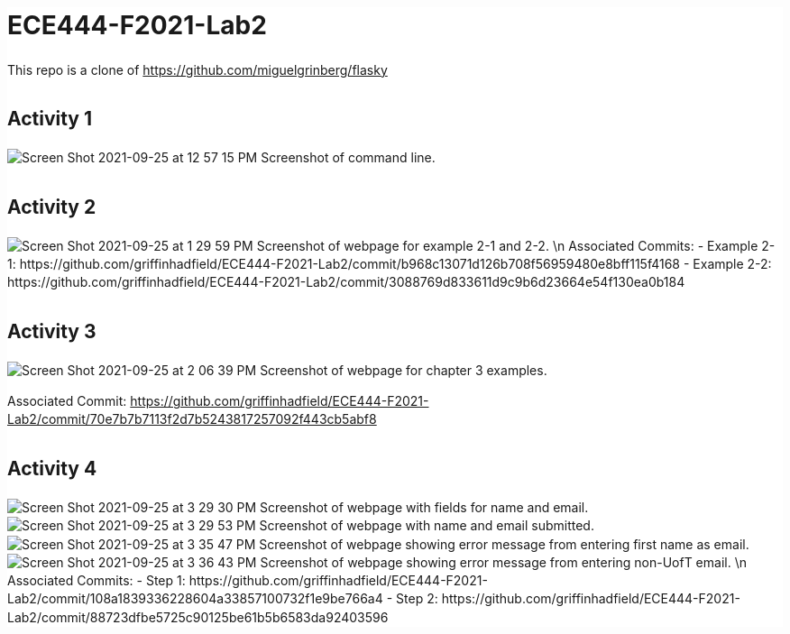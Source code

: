 # ECE444-F2021-Lab2

This repo is a clone of https://github.com/miguelgrinberg/flasky


## Activity 1

<img width="623" alt="Screen Shot 2021-09-25 at 12 57 15 PM" src="https://user-images.githubusercontent.com/38739044/134784157-cfdd43f4-f7cd-48dc-bc1a-ebfaa41516bc.png">
Screenshot of command line.

## Activity 2

<img width="350" alt="Screen Shot 2021-09-25 at 1 29 59 PM" src="https://user-images.githubusercontent.com/38739044/134784175-d4424252-197c-430b-8c6a-6525f2dff7a7.png">
Screenshot of webpage for example 2-1 and 2-2.
\n
Associated Commits:
- Example 2-1: https://github.com/griffinhadfield/ECE444-F2021-Lab2/commit/b968c13071d126b708f56959480e8bff115f4168
- Example 2-2: https://github.com/griffinhadfield/ECE444-F2021-Lab2/commit/3088769d833611d9c9b6d23664e54f130ea0b184

## Activity 3

<img width="732" alt="Screen Shot 2021-09-25 at 2 06 39 PM" src="https://user-images.githubusercontent.com/38739044/134784190-78d3ab32-cd21-410f-b9ba-75dbe47040d7.png">
Screenshot of webpage for chapter 3 examples.

Associated Commit: https://github.com/griffinhadfield/ECE444-F2021-Lab2/commit/70e7b7b7113f2d7b5243817257092f443cb5abf8

## Activity 4

<img width="592" alt="Screen Shot 2021-09-25 at 3 29 30 PM" src="https://user-images.githubusercontent.com/38739044/134784205-95a2090a-9653-470f-9ffa-564fa91ab925.png">
Screenshot of webpage with fields for name and email.


<img width="927" alt="Screen Shot 2021-09-25 at 3 29 53 PM" src="https://user-images.githubusercontent.com/38739044/134784222-ac14fb5b-d133-4eef-af64-64b152dcb538.png">
Screenshot of webpage with name and email submitted.


<img width="415" alt="Screen Shot 2021-09-25 at 3 35 47 PM" src="https://user-images.githubusercontent.com/38739044/134784225-2076c238-a862-484d-ae4d-b734260cf718.png">
Screenshot of webpage showing error message from entering first name as email.


<img width="561" alt="Screen Shot 2021-09-25 at 3 36 43 PM" src="https://user-images.githubusercontent.com/38739044/134784238-5cac94ac-fb21-4d13-a5b9-6a38cd08ca45.png">
Screenshot of webpage showing error message from entering non-UofT email.
\n
Associated Commits: 
- Step 1: https://github.com/griffinhadfield/ECE444-F2021-Lab2/commit/108a1839336228604a33857100732f1e9be766a4
- Step 2: https://github.com/griffinhadfield/ECE444-F2021-Lab2/commit/88723dfbe5725c90125be61b5b6583da92403596




